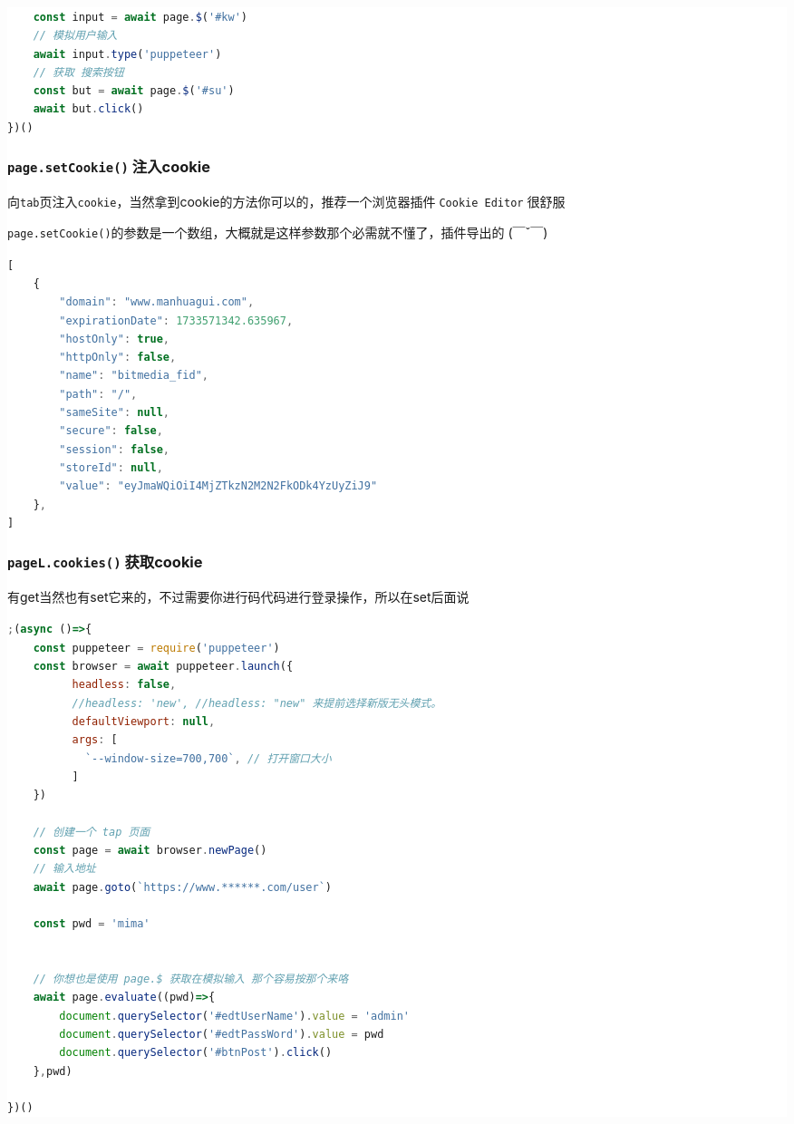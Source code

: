 ```js
    const input = await page.$('#kw')
    // 模拟用户输入
    await input.type('puppeteer')
    // 获取 搜索按钮
    const but = await page.$('#su')
    await but.click()
})()
```

### `page.setCookie()` 注入cookie

向`tab`页注入`cookie`，当然拿到cookie的方法你可以的，推荐一个浏览器插件 `Cookie Editor` 很舒服

`page.setCookie()`的参数是一个数组，大概就是这样参数那个必需就不懂了，插件导出的  (￣ˇ￣)

```js
[
    {
        "domain": "www.manhuagui.com",
        "expirationDate": 1733571342.635967,
        "hostOnly": true,
        "httpOnly": false,
        "name": "bitmedia_fid",
        "path": "/",
        "sameSite": null,
        "secure": false,
        "session": false,
        "storeId": null,
        "value": "eyJmaWQiOiI4MjZTkzN2M2N2FkODk4YzUyZiJ9"
    },
]
```

### `pageL.cookies()` 获取cookie

有get当然也有set它来的，不过需要你进行码代码进行登录操作，所以在set后面说

```js
;(async ()=>{
    const puppeteer = require('puppeteer')
    const browser = await puppeteer.launch({
          headless: false,
          //headless: 'new', //headless: "new" 来提前选择新版无头模式。
          defaultViewport: null,
          args: [
            `--window-size=700,700`, // 打开窗口大小
          ]
    })

    // 创建一个 tap 页面
    const page = await browser.newPage()
    // 输入地址
    await page.goto(`https://www.******.com/user`)

    const pwd = 'mima'


    // 你想也是使用 page.$ 获取在模拟输入 那个容易按那个来咯
    await page.evaluate((pwd)=>{
        document.querySelector('#edtUserName').value = 'admin'
        document.querySelector('#edtPassWord').value = pwd
        document.querySelector('#btnPost').click()
    },pwd)

})()
```